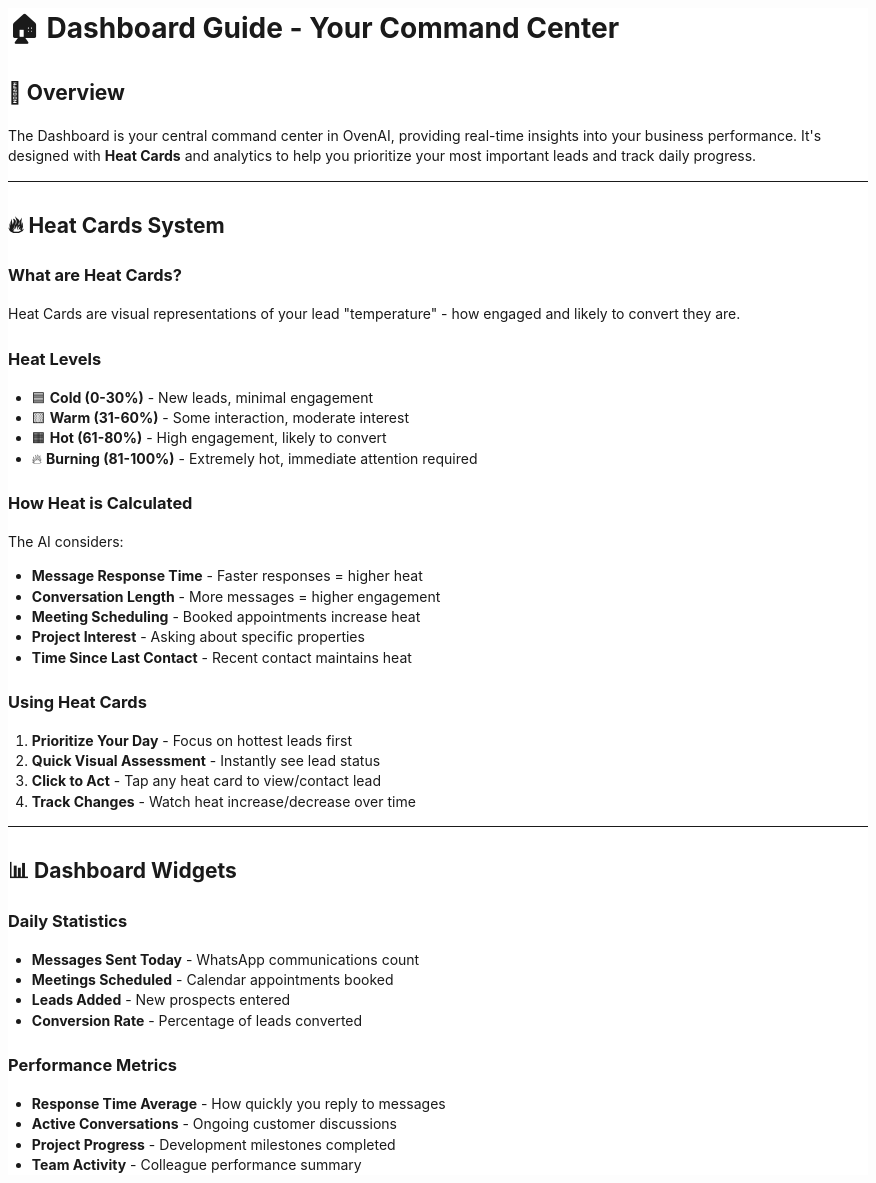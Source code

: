 # 🏠 Dashboard Guide - Your Command Center

## 🎯 Overview

The Dashboard is your central command center in OvenAI, providing real-time insights into your business performance. It's designed with **Heat Cards** and analytics to help you prioritize your most important leads and track daily progress.

---

## 🔥 **Heat Cards System**

### **What are Heat Cards?**
Heat Cards are visual representations of your lead "temperature" - how engaged and likely to convert they are.

### **Heat Levels**
- 🟦 **Cold (0-30%)** - New leads, minimal engagement
- 🟨 **Warm (31-60%)** - Some interaction, moderate interest
- 🟧 **Hot (61-80%)** - High engagement, likely to convert
- 🔥 **Burning (81-100%)** - Extremely hot, immediate attention required

### **How Heat is Calculated**
The AI considers:
- **Message Response Time** - Faster responses = higher heat
- **Conversation Length** - More messages = higher engagement
- **Meeting Scheduling** - Booked appointments increase heat
- **Project Interest** - Asking about specific properties
- **Time Since Last Contact** - Recent contact maintains heat

### **Using Heat Cards**
1. **Prioritize Your Day** - Focus on hottest leads first
2. **Quick Visual Assessment** - Instantly see lead status
3. **Click to Act** - Tap any heat card to view/contact lead
4. **Track Changes** - Watch heat increase/decrease over time

---

## 📊 **Dashboard Widgets**

### **Daily Statistics**
- **Messages Sent Today** - WhatsApp communications count
- **Meetings Scheduled** - Calendar appointments booked
- **Leads Added** - New prospects entered
- **Conversion Rate** - Percentage of leads converted

### **Performance Metrics**
- **Response Time Average** - How quickly you reply to messages
- **Active Conversations** - Ongoing customer discussions
- **Project Progress** - Development milestones completed
- **Team Activity** - Colleague performance summary
